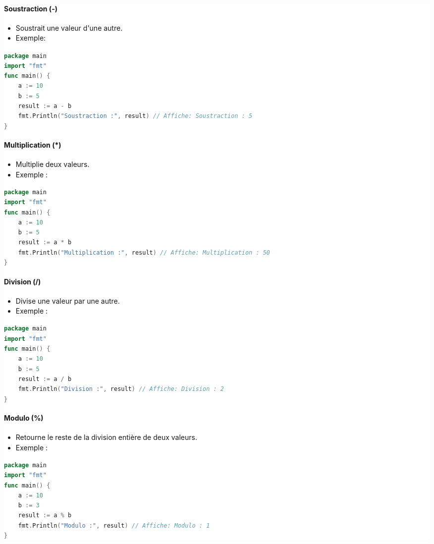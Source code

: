 #### Soustraction (-)

* Soustrait une valeur d'une autre.
* Exemple:

```go
package main
import "fmt"
func main() {
    a := 10
    b := 5
    result := a - b
    fmt.Println("Soustraction :", result) // Affiche: Soustraction : 5
}
```

#### Multiplication (*)

* Multiplie deux valeurs.
* Exemple :

```go
package main
import "fmt"
func main() {
    a := 10
    b := 5
    result := a * b
    fmt.Println("Multiplication :", result) // Affiche: Multiplication : 50
}
```

#### Division (/)

* Divise une valeur par une autre.
* Exemple :

```go
package main
import "fmt"
func main() {
    a := 10
    b := 5
    result := a / b
    fmt.Println("Division :", result) // Affiche: Division : 2
}
```

#### Modulo (%)

* Retourne le reste de la division entière de deux valeurs.
* Exemple :

```go
package main
import "fmt"
func main() {
    a := 10
    b := 3
    result := a % b
    fmt.Println("Modulo :", result) // Affiche: Modulo : 1
}
```
